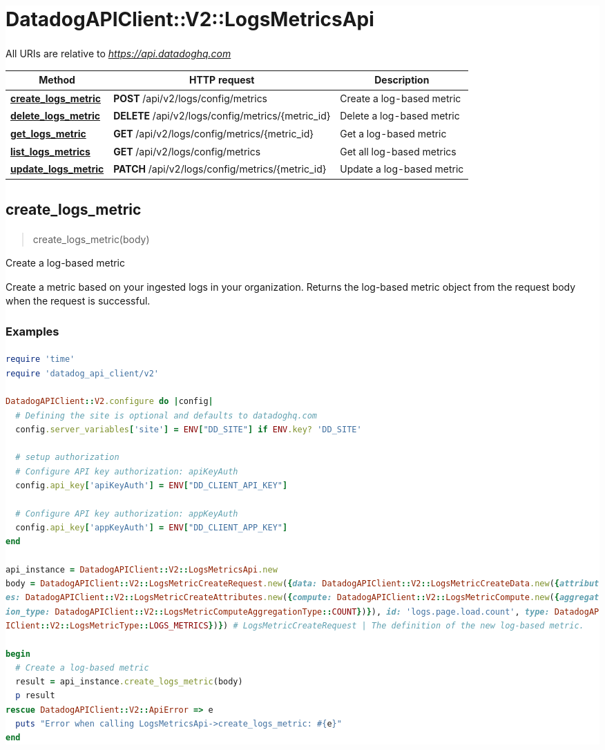 # DatadogAPIClient::V2::LogsMetricsApi

All URIs are relative to *https://api.datadoghq.com*

| Method | HTTP request | Description |
| ------ | ------------ | ----------- |
| [**create_logs_metric**](LogsMetricsApi.md#create_logs_metric) | **POST** /api/v2/logs/config/metrics | Create a log-based metric |
| [**delete_logs_metric**](LogsMetricsApi.md#delete_logs_metric) | **DELETE** /api/v2/logs/config/metrics/{metric_id} | Delete a log-based metric |
| [**get_logs_metric**](LogsMetricsApi.md#get_logs_metric) | **GET** /api/v2/logs/config/metrics/{metric_id} | Get a log-based metric |
| [**list_logs_metrics**](LogsMetricsApi.md#list_logs_metrics) | **GET** /api/v2/logs/config/metrics | Get all log-based metrics |
| [**update_logs_metric**](LogsMetricsApi.md#update_logs_metric) | **PATCH** /api/v2/logs/config/metrics/{metric_id} | Update a log-based metric |


## create_logs_metric

> <LogsMetricResponse> create_logs_metric(body)

Create a log-based metric

Create a metric based on your ingested logs in your organization. Returns the log-based metric object from the request body when the request is successful.

### Examples

```ruby
require 'time'
require 'datadog_api_client/v2'

DatadogAPIClient::V2.configure do |config|
  # Defining the site is optional and defaults to datadoghq.com
  config.server_variables['site'] = ENV["DD_SITE"] if ENV.key? 'DD_SITE'

  # setup authorization
  # Configure API key authorization: apiKeyAuth
  config.api_key['apiKeyAuth'] = ENV["DD_CLIENT_API_KEY"]

  # Configure API key authorization: appKeyAuth
  config.api_key['appKeyAuth'] = ENV["DD_CLIENT_APP_KEY"]
end

api_instance = DatadogAPIClient::V2::LogsMetricsApi.new
body = DatadogAPIClient::V2::LogsMetricCreateRequest.new({data: DatadogAPIClient::V2::LogsMetricCreateData.new({attributes: DatadogAPIClient::V2::LogsMetricCreateAttributes.new({compute: DatadogAPIClient::V2::LogsMetricCompute.new({aggregation_type: DatadogAPIClient::V2::LogsMetricComputeAggregationType::COUNT})}), id: 'logs.page.load.count', type: DatadogAPIClient::V2::LogsMetricType::LOGS_METRICS})}) # LogsMetricCreateRequest | The definition of the new log-based metric.

begin
  # Create a log-based metric
  result = api_instance.create_logs_metric(body)
  p result
rescue DatadogAPIClient::V2::ApiError => e
  puts "Error when calling LogsMetricsApi->create_logs_metric: #{e}"
end
```
